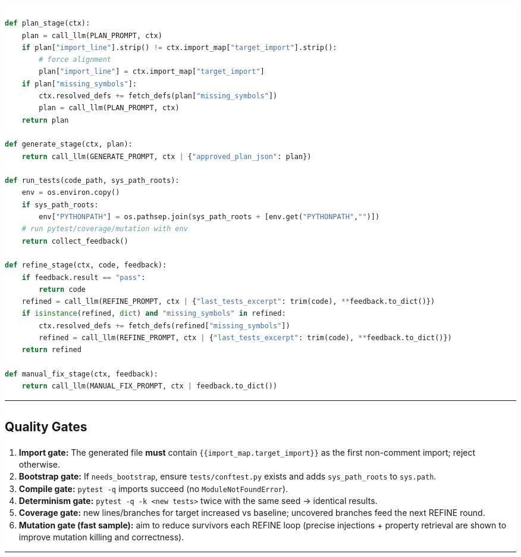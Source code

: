 ```python

def plan_stage(ctx):
    plan = call_llm(PLAN_PROMPT, ctx)
    if plan["import_line"].strip() != ctx.import_map["target_import"].strip():
        # force alignment
        plan["import_line"] = ctx.import_map["target_import"]
    if plan["missing_symbols"]:
        ctx.resolved_defs += fetch_defs(plan["missing_symbols"])
        plan = call_llm(PLAN_PROMPT, ctx)
    return plan

def generate_stage(ctx, plan):
    return call_llm(GENERATE_PROMPT, ctx | {"approved_plan_json": plan})

def run_tests(code_path, sys_path_roots):
    env = os.environ.copy()
    if sys_path_roots:
        env["PYTHONPATH"] = os.pathsep.join(sys_path_roots + [env.get("PYTHONPATH","")])
    # run pytest/coverage/mutation with env
    return collect_feedback()

def refine_stage(ctx, code, feedback):
    if feedback.result == "pass":
        return code
    refined = call_llm(REFINE_PROMPT, ctx | {"last_tests_excerpt": trim(code), **feedback.to_dict()})
    if isinstance(refined, dict) and "missing_symbols" in refined:
        ctx.resolved_defs += fetch_defs(refined["missing_symbols"])
        refined = call_llm(REFINE_PROMPT, ctx | {"last_tests_excerpt": trim(code), **feedback.to_dict()})
    return refined

def manual_fix_stage(ctx, feedback):
    return call_llm(MANUAL_FIX_PROMPT, ctx | feedback.to_dict())
```

---

## Quality Gates

1. **Import gate:** The generated file **must** contain `{{import_map.target_import}}` as the first non-comment import; reject otherwise.
2. **Bootstrap gate:** If `needs_bootstrap`, ensure `tests/conftest.py` exists and adds `sys_path_roots` to `sys.path`.
3. **Compile gate:** `pytest -q` imports succeed (no `ModuleNotFoundError`).
4. **Determinism gate:** `pytest -q -k <new tests>` twice with the same seed → identical results.
5. **Coverage gate:** new lines/branches for target increased vs baseline; uncovered branches feed the next REFINE round.
6. **Mutation gate (fast sample):** aim to reduce survivors each REFINE loop (precise injections + property retrieval are shown to improve mutation killing and correctness). &#x20;

---